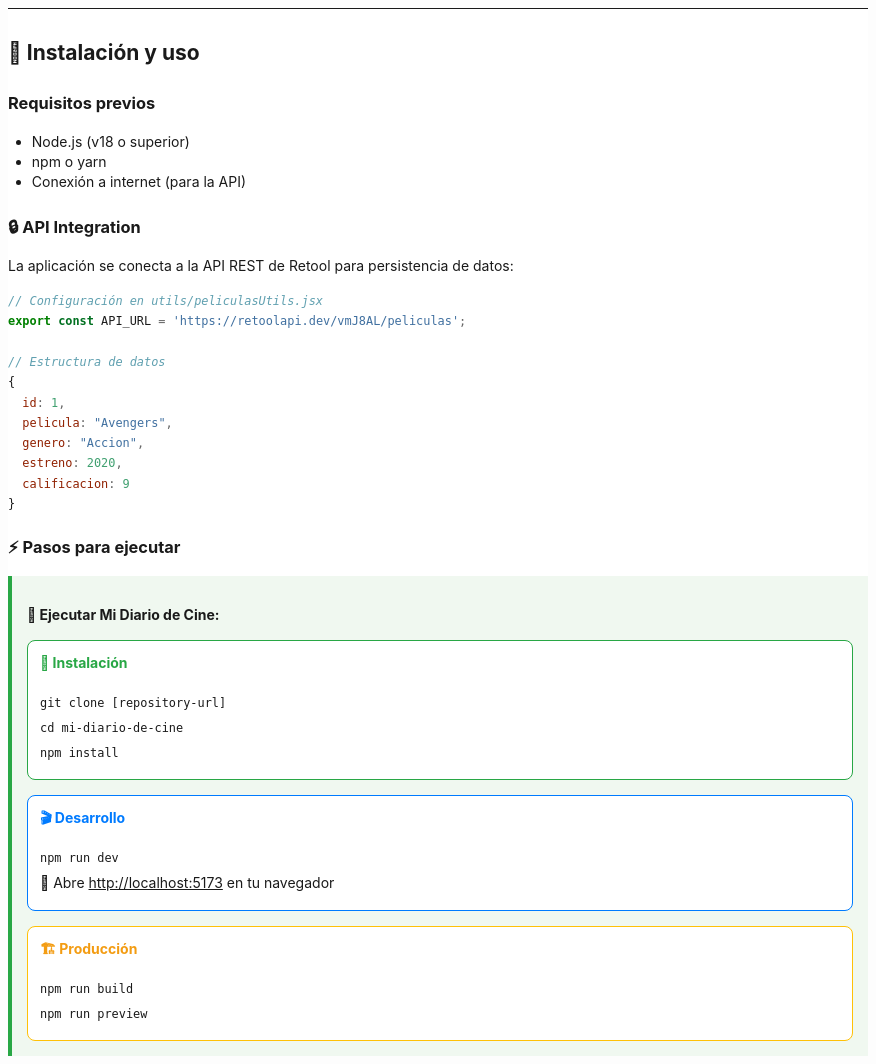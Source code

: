 <hr>

<h2>🚀 Instalación y uso</h2>

<h3>Requisitos previos</h3>

<ul>
  <li>Node.js (v18 o superior)</li>
  <li>npm o yarn</li>
  <li>Conexión a internet (para la API)</li>
</ul>

<h3>🔒 API Integration</h3>

La aplicación se conecta a la API REST de Retool para persistencia de datos:

```javascript
// Configuración en utils/peliculasUtils.jsx
export const API_URL = 'https://retoolapi.dev/vmJ8AL/peliculas';

// Estructura de datos
{
  id: 1,
  pelicula: "Avengers",
  genero: "Accion",
  estreno: 2020,
  calificacion: 9
}
```

<h3>⚡ Pasos para ejecutar</h3>

<div style='background-color: #f0f8f0; border-left: 4px solid #28a745; padding: 15px; margin: 15px 0;'>
  <p><strong>🚀 Ejecutar Mi Diario de Cine:</strong></p>

  <div style='background: white; padding: 12px; border-radius: 8px; border: 1px solid #28a745;'>
    <h4 style='margin-top: 0; color: #28a745;'>📱 Instalación</h4>
    <p style='margin: 5px 0;'><code>git clone [repository-url]</code></p>
    <p style='margin: 5px 0;'><code>cd mi-diario-de-cine</code></p>
    <p style='margin: 5px 0;'><code>npm install</code></p>
  </div>
  
  <div style='background: white; padding: 12px; border-radius: 8px; border: 1px solid #007bff; margin-top: 15px;'>
    <h4 style='margin-top: 0; color: #007bff;'>🎬 Desarrollo</h4>
    <p style='margin: 5px 0;'><code>npm run dev</code></p>
    <p style='margin: 5px 0;'>📍 Abre <a href="http://localhost:5173">http://localhost:5173</a> en tu navegador</p>
  </div>
  
  <div style='background: white; padding: 12px; border-radius: 8px; border: 1px solid #ffc107; margin-top: 15px;'>
    <h4 style='margin-top: 0; color: #f39c12;'>🏗️ Producción</h4>
    <p style='margin: 5px 0;'><code>npm run build</code></p>
    <p style='margin: 5px 0;'><code>npm run preview</code></p>
  </div>
  